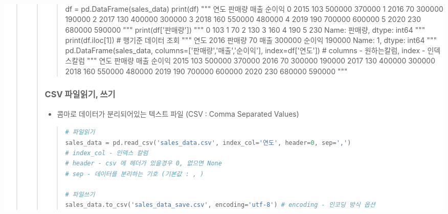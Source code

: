 >>> df =  pd.DataFrame(sales_data)
>>> print(df)
>>> """
>>>      연도  판매량   매출    순이익
>>> 0   2015   103   500000   370000
>>> 1   2016    70   300000   190000
>>> 2   2017   130   400000   300000
>>> 3   2018   160   550000   480000
>>> 4   2019   190   700000   600000
>>> 5   2020   230   680000   590000
>>> """
>>> print(df['판매량'])
>>> """
>>> 0    103
>>> 1     70
>>> 2    130
>>> 3    160
>>> 4    190
>>> 5    230
>>> Name: 판매량, dtype: int64
>>> """
>>> print(df.iloc[1]) # 행기준 데이터 조회
>>> """
>>> 연도       2016
>>> 판매량        70
>>> 매출     300000
>>> 순이익    190000
>>> Name: 1, dtype: int64
>>> """
>>> pd.DataFrame(sales_data, columns=['판매량','매출','순이익'], index=df['연도']) # columns - 원하는칼럼, index - 인덱스칼럼
>>> """
>>> 연도  판매량	 매출	 순이익
>>> 2015	103	500000	370000
>>> 2016	70	300000	190000
>>> 2017	130	400000	300000
>>> 2018	160	550000	480000
>>> 2019	190	700000	600000
>>> 2020	230	680000	590000
>>> """
>>> ```
>> ### CSV 파일읽기, 쓰기
>> - 콤마로 데이터가 분리되어있는 텍스트 파일 (CSV : Comma Separated Values)
>> 
>>> ```Python
>>> # 파일읽기
>>> sales_data = pd.read_csv('sales_data.csv', index_col='연도', header=0, sep=',')
>>> # index_col - 인덱스 칼럼
>>> # header - csv 에 헤더가 있을경우 0, 없으면 None
>>> # sep - 데이터를 분리하는 기호 (기본값 : , ) 
>>> 
>>> # 파일쓰기
>>> sales_data.to_csv('sales_data_save.csv', encoding='utf-8') # encoding - 인코딩 방식 옵션
>>> ```
>>
>
